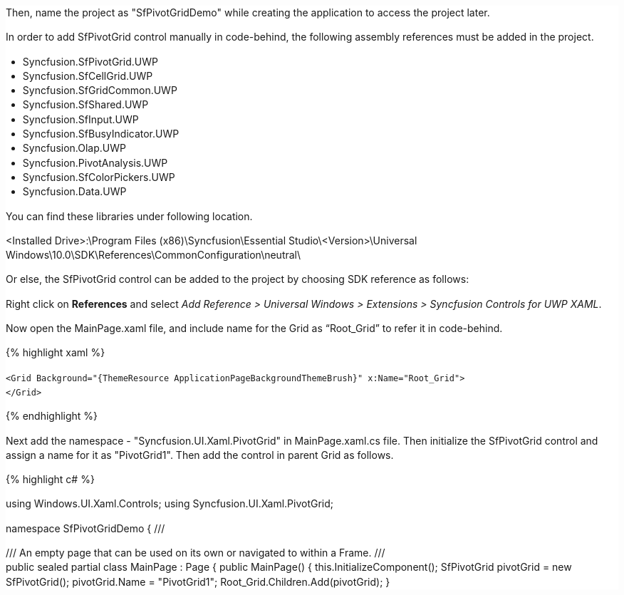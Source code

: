 Then, name the project as "SfPivotGridDemo" while creating the application to access the project later.

In order to add SfPivotGrid control manually in code-behind, the following assembly references must be added in the project.

* Syncfusion.SfPivotGrid.UWP
* Syncfusion.SfCellGrid.UWP
* Syncfusion.SfGridCommon.UWP
* Syncfusion.SfShared.UWP
* Syncfusion.SfInput.UWP
* Syncfusion.SfBusyIndicator.UWP
* Syncfusion.Olap.UWP
* Syncfusion.PivotAnalysis.UWP
* Syncfusion.SfColorPickers.UWP
* Syncfusion.Data.UWP

You can find these libraries under following location.

&lt;Installed Drive&gt;:\Program Files (x86)\Syncfusion\Essential Studio\\&lt;Version&gt;\Universal Windows\10.0\SDK\References\CommonConfiguration\neutral\

Or else, the SfPivotGrid control can be added to the project by choosing SDK reference as follows:

Right click on **References** and select *Add Reference > Universal Windows > Extensions > Syncfusion Controls for UWP XAML*.

Now open the MainPage.xaml file, and include name for the Grid as “Root_Grid” to refer it in code-behind.

{% highlight xaml %}

<Page
    xmlns="http://schemas.microsoft.com/winfx/2006/xaml/presentation"
    xmlns:x="http://schemas.microsoft.com/winfx/2006/xaml"
    xmlns:local="using:SfPivotGridDemo"
    xmlns:d="http://schemas.microsoft.com/expression/blend/2008"
    xmlns:mc="http://schemas.openxmlformats.org/markup-compatibility/2006"
    x:Class="SfPivotGridDemo.MainPage"
    mc:Ignorable="d">

    <Grid Background="{ThemeResource ApplicationPageBackgroundThemeBrush}" x:Name="Root_Grid">
    </Grid>
</Page>

{% endhighlight %}

Next add the namespace - "Syncfusion.UI.Xaml.PivotGrid" in MainPage.xaml.cs file. Then initialize the SfPivotGrid control and assign a name for it as "PivotGrid1". Then add the control in parent Grid as follows.

{% highlight c# %}

using Windows.UI.Xaml.Controls;
using Syncfusion.UI.Xaml.PivotGrid;

namespace SfPivotGridDemo
{
    /// <summary>
    /// An empty page that can be used on its own or navigated to within a Frame.
    /// </summary>
    public sealed partial class MainPage : Page
    {
        public MainPage()
        {
            this.InitializeComponent();
            SfPivotGrid pivotGrid = new SfPivotGrid();
            pivotGrid.Name = "PivotGrid1";
            Root_Grid.Children.Add(pivotGrid);
        }